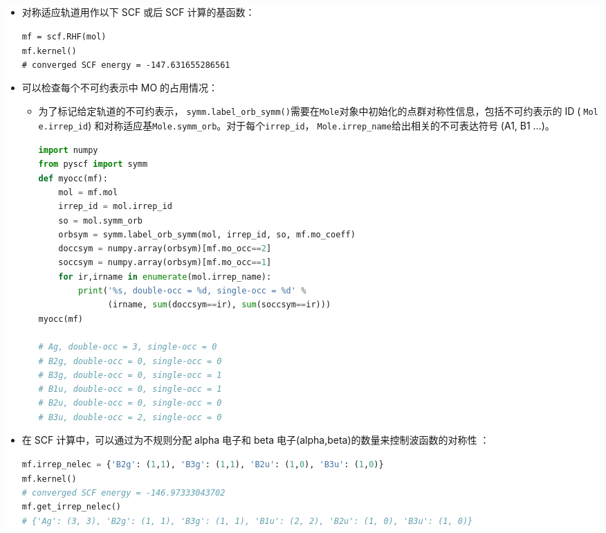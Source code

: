 - 对称适应轨道用作以下 SCF 或后 SCF 计算的基函数：

  ```
  mf = scf.RHF(mol)
  mf.kernel()
  # converged SCF energy = -147.631655286561
  ```

- 可以检查每个不可约表示中 MO 的占用情况：

  - 为了标记给定轨道的不可约表示， `symm.label_orb_symm()`需要在`Mole`对象中初始化的点群对称性信息，包括不可约表示的 ID ( `Mole.irrep_id`) 和对称适应基`Mole.symm_orb`。对于每个`irrep_id`， `Mole.irrep_name`给出相关的不可表达符号 (A1, B1 …)。

    ```python
    import numpy
    from pyscf import symm
    def myocc(mf):
        mol = mf.mol
        irrep_id = mol.irrep_id
        so = mol.symm_orb
        orbsym = symm.label_orb_symm(mol, irrep_id, so, mf.mo_coeff)
        doccsym = numpy.array(orbsym)[mf.mo_occ==2]
        soccsym = numpy.array(orbsym)[mf.mo_occ==1]
        for ir,irname in enumerate(mol.irrep_name):
            print('%s, double-occ = %d, single-occ = %d' %
                  (irname, sum(doccsym==ir), sum(soccsym==ir)))
    myocc(mf)
    
    # Ag, double-occ = 3, single-occ = 0
    # B2g, double-occ = 0, single-occ = 0
    # B3g, double-occ = 0, single-occ = 1
    # B1u, double-occ = 0, single-occ = 1
    # B2u, double-occ = 0, single-occ = 0
    # B3u, double-occ = 2, single-occ = 0
    ```

- 在 SCF 计算中，可以通过为不规则分配 alpha 电子和 beta 电子(alpha,beta)的数量来控制波函数的对称性 ：

  ```python
  mf.irrep_nelec = {'B2g': (1,1), 'B3g': (1,1), 'B2u': (1,0), 'B3u': (1,0)}
  mf.kernel()
  # converged SCF energy = -146.97333043702
  mf.get_irrep_nelec()
  # {'Ag': (3, 3), 'B2g': (1, 1), 'B3g': (1, 1), 'B1u': (2, 2), 'B2u': (1, 0), 'B3u': (1, 0)}
  ```

  


